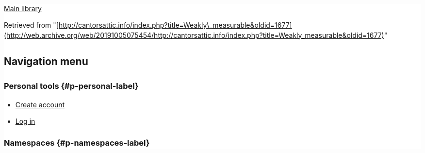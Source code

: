 [Main
library](/web/20191005075454/http://cantorsattic.info/Library "Library")

</div>

<div class="printfooter">

Retrieved from
"[http://cantorsattic.info/index.php?title=Weakly\_measurable&oldid=1677](http://web.archive.org/web/20191005075454/http://cantorsattic.info/index.php?title=Weakly_measurable&oldid=1677)"

</div>

<div id="catlinks" class="catlinks catlinks-allhidden">

</div>

<div class="visualClear">

</div>

</div>

</div>

<div id="mw-navigation">

Navigation menu
---------------

<div id="mw-head">

<div id="p-personal" role="navigation"
aria-labelledby="p-personal-label">

### Personal tools {#p-personal-label}

-   <div id="pt-createaccount">

    </div>

    [Create
    account](/web/20191005075454/http://cantorsattic.info/index.php?title=Special:UserLogin&returnto=Weakly+measurable&type=signup)
-   <div id="pt-login">

    </div>

    [Log
    in](/web/20191005075454/http://cantorsattic.info/index.php?title=Special:UserLogin&returnto=Weakly+measurable "You are encouraged to log in; however, it is not mandatory [o]")

</div>

<div id="left-navigation">

<div id="p-namespaces" class="vectorTabs" role="navigation"
aria-labelledby="p-namespaces-label">

### Namespaces {#p-namespaces-label}
